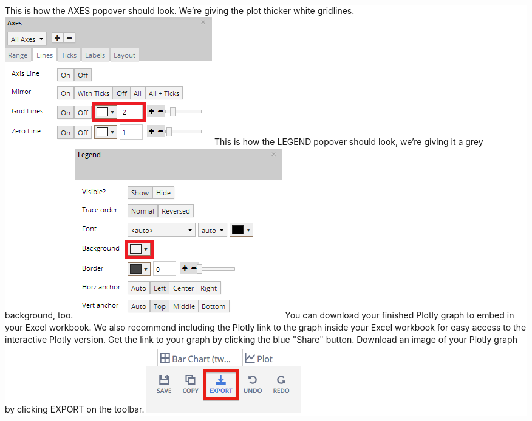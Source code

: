 <td>
This is how the
AXES
popover should look.  We’re giving the plot thicker white gridlines.
</td>
<td>
<img alt="increase gridline thickness" src="/static/images/bar-chart-with-excel/gridlines-thickness.png" title=""/>
</td>
</tr>
<tr>
<td>
This is how the
LEGEND
popover should look, we’re giving it a grey background, too.
</td>
<td>
<img alt="legend popover background color" src="/static/images/bar-chart-with-excel/legend-background-color.png" title=""/>
</td>
</tr>
<tr>
<td>
You can download your finished Plotly graph to embed in your Excel workbook. We also recommend including the Plotly link to the graph inside your Excel workbook for easy access to the interactive Plotly version. Get the link to your graph by clicking the blue "Share" button. Download an image of your Plotly graph by clicking
EXPORT
on the toolbar.
</td>
<td>
<img alt="Export button" src="/static/images/bar-chart-with-excel/export-button.png" title=""/>